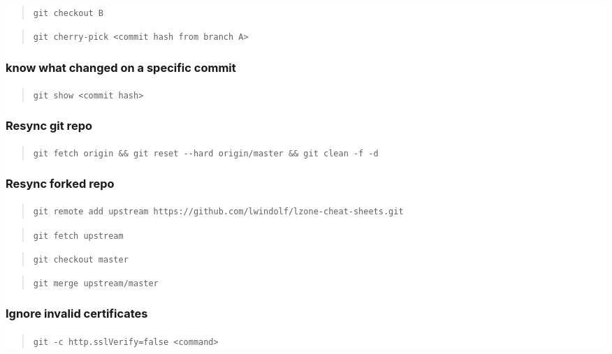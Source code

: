 > `git checkout B`  

> `git cherry-pick <commit hash from branch A>`  


### know what changed on a specific commit
> `git show <commit hash>`  


### Resync git repo
> `git fetch origin && git reset --hard origin/master && git clean -f -d`  


### Resync forked repo
> `git remote add upstream https://github.com/lwindolf/lzone-cheat-sheets.git`  

> `git fetch upstream`  

> `git checkout master`  

> `git merge upstream/master`  

   
### Ignore invalid certificates

> `git -c http.sslVerify=false <command> `  



